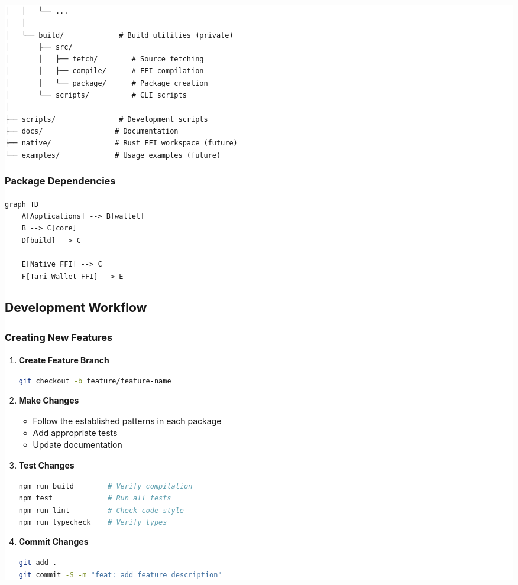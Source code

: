 ```
│   │   └── ...
│   │
│   └── build/             # Build utilities (private)
│       ├── src/
│       │   ├── fetch/        # Source fetching
│       │   ├── compile/      # FFI compilation
│       │   └── package/      # Package creation
│       └── scripts/          # CLI scripts
│
├── scripts/               # Development scripts
├── docs/                 # Documentation
├── native/               # Rust FFI workspace (future)
└── examples/             # Usage examples (future)
```

### Package Dependencies

```mermaid
graph TD
    A[Applications] --> B[wallet]
    B --> C[core]
    D[build] --> C
    
    E[Native FFI] --> C
    F[Tari Wallet FFI] --> E
```

## Development Workflow

### Creating New Features

1. **Create Feature Branch**
   ```bash
   git checkout -b feature/feature-name
   ```

2. **Make Changes**
   - Follow the established patterns in each package
   - Add appropriate tests
   - Update documentation

3. **Test Changes**
   ```bash
   npm run build        # Verify compilation
   npm test             # Run all tests
   npm run lint         # Check code style
   npm run typecheck    # Verify types
   ```

4. **Commit Changes**
   ```bash
   git add .
   git commit -S -m "feat: add feature description"
   ```
